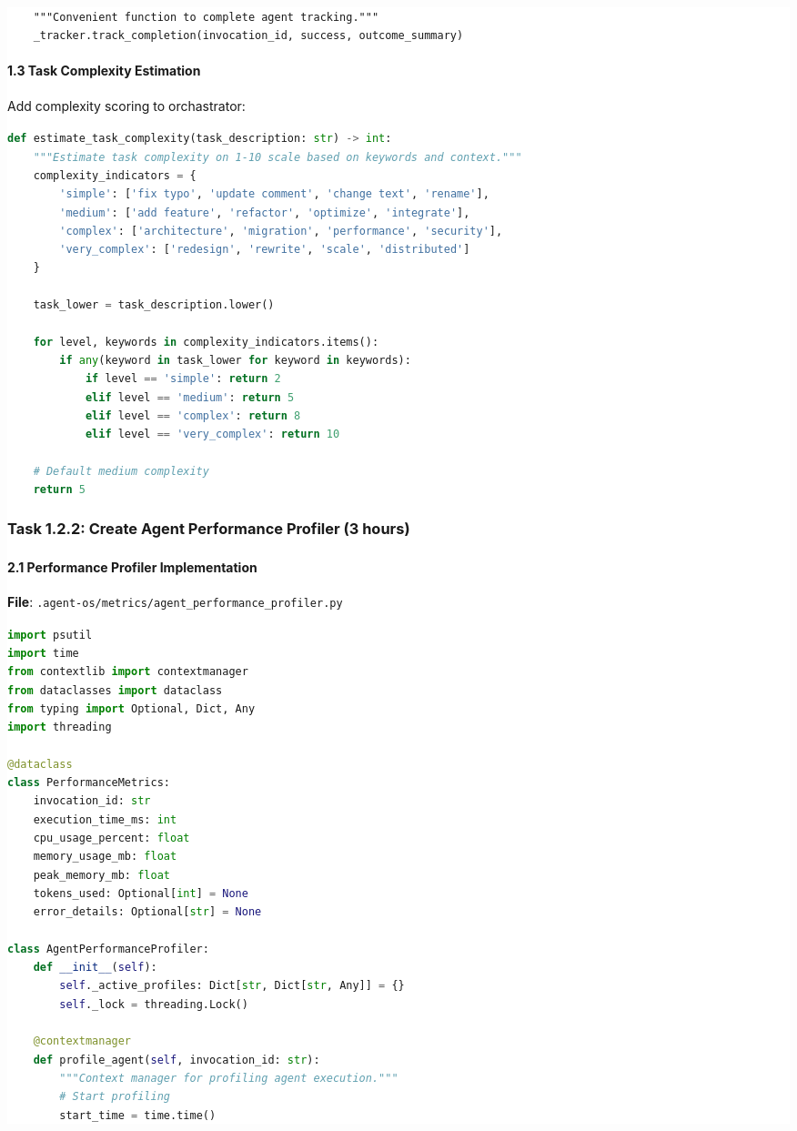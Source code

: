 ````
    """Convenient function to complete agent tracking."""
    _tracker.track_completion(invocation_id, success, outcome_summary)
````

#### 1.3 Task Complexity Estimation

Add complexity scoring to orchastrator:

```python
def estimate_task_complexity(task_description: str) -> int:
    """Estimate task complexity on 1-10 scale based on keywords and context."""
    complexity_indicators = {
        'simple': ['fix typo', 'update comment', 'change text', 'rename'],
        'medium': ['add feature', 'refactor', 'optimize', 'integrate'],
        'complex': ['architecture', 'migration', 'performance', 'security'],
        'very_complex': ['redesign', 'rewrite', 'scale', 'distributed']
    }

    task_lower = task_description.lower()

    for level, keywords in complexity_indicators.items():
        if any(keyword in task_lower for keyword in keywords):
            if level == 'simple': return 2
            elif level == 'medium': return 5
            elif level == 'complex': return 8
            elif level == 'very_complex': return 10

    # Default medium complexity
    return 5
```

### Task 1.2.2: Create Agent Performance Profiler (3 hours)

#### 2.1 Performance Profiler Implementation

**File**: `.agent-os/metrics/agent_performance_profiler.py`

```python
import psutil
import time
from contextlib import contextmanager
from dataclasses import dataclass
from typing import Optional, Dict, Any
import threading

@dataclass
class PerformanceMetrics:
    invocation_id: str
    execution_time_ms: int
    cpu_usage_percent: float
    memory_usage_mb: float
    peak_memory_mb: float
    tokens_used: Optional[int] = None
    error_details: Optional[str] = None

class AgentPerformanceProfiler:
    def __init__(self):
        self._active_profiles: Dict[str, Dict[str, Any]] = {}
        self._lock = threading.Lock()

    @contextmanager
    def profile_agent(self, invocation_id: str):
        """Context manager for profiling agent execution."""
        # Start profiling
        start_time = time.time()
```